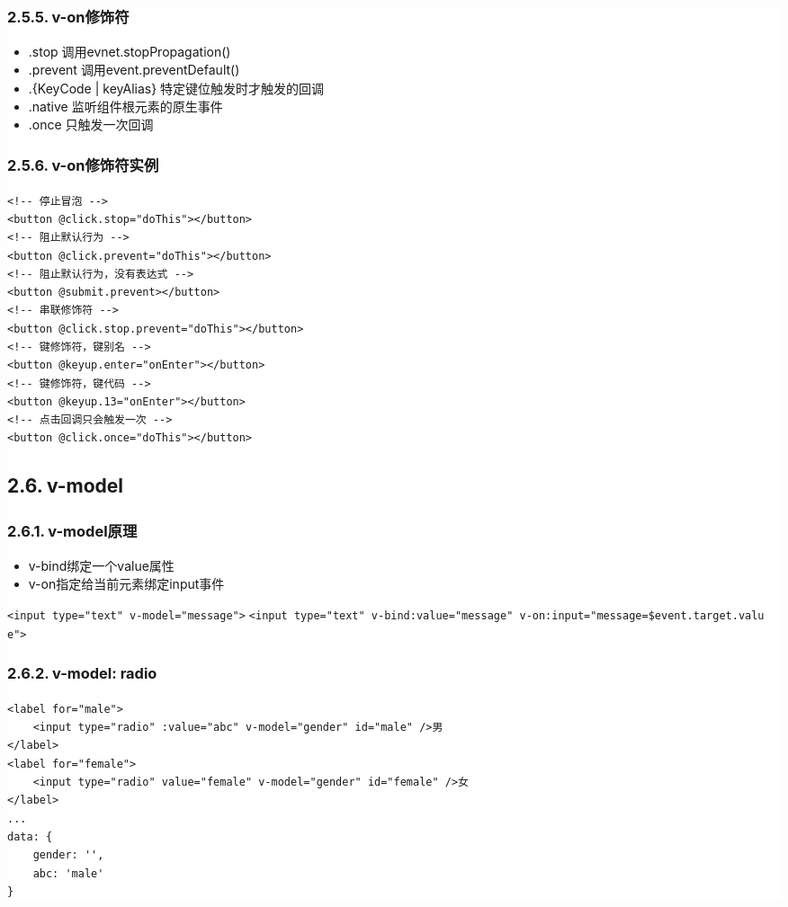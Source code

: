 ### 2.5.5. v-on修饰符

- .stop 调用evnet.stopPropagation()
- .prevent 调用event.preventDefault()
- .{KeyCode | keyAlias} 特定键位触发时才触发的回调
- .native 监听组件根元素的原生事件
- .once 只触发一次回调

### 2.5.6. v-on修饰符实例

```vue
<!-- 停止冒泡 -->
<button @click.stop="doThis"></button>
<!-- 阻止默认行为 -->
<button @click.prevent="doThis"></button>
<!-- 阻止默认行为，没有表达式 -->
<button @submit.prevent></button>
<!-- 串联修饰符 -->
<button @click.stop.prevent="doThis"></button>
<!-- 键修饰符，键别名 -->
<button @keyup.enter="onEnter"></button>
<!-- 键修饰符，键代码 -->
<button @keyup.13="onEnter"></button>
<!-- 点击回调只会触发一次 -->
<button @click.once="doThis"></button>
```

## 2.6. v-model

### 2.6.1. v-model原理

- v-bind绑定一个value属性
- v-on指定给当前元素绑定input事件

`<input type="text" v-model="message">`
`<input type="text" v-bind:value="message" v-on:input="message=$event.target.value">`

### 2.6.2. v-model: radio

```vue
<label for="male">
    <input type="radio" :value="abc" v-model="gender" id="male" />男
</label>
<label for="female">
    <input type="radio" value="female" v-model="gender" id="female" />女
</label>
...
data: {
    gender: '',
    abc: 'male'
}
```
